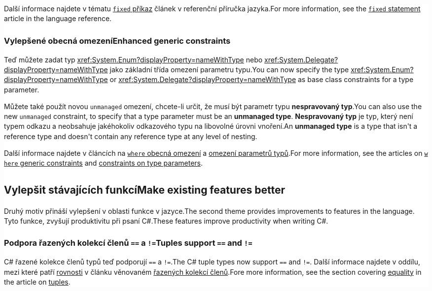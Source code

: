 <span data-ttu-id="ffa48-151">Další informace najdete v tématu [ `fixed` příkaz](../language-reference/keywords/fixed-statement.md) článek v referenční příručka jazyka.</span><span class="sxs-lookup"><span data-stu-id="ffa48-151">For more information, see the [`fixed` statement](../language-reference/keywords/fixed-statement.md) article in the language reference.</span></span>

### <a name="enhanced-generic-constraints"></a><span data-ttu-id="ffa48-152">Vylepšené obecná omezení</span><span class="sxs-lookup"><span data-stu-id="ffa48-152">Enhanced generic constraints</span></span>

<span data-ttu-id="ffa48-153">Teď můžete zadat typ <xref:System.Enum?displayProperty=nameWithType> nebo <xref:System.Delegate?displayProperty=nameWithType> jako základní třída omezení parametru typu.</span><span class="sxs-lookup"><span data-stu-id="ffa48-153">You can now specify the type <xref:System.Enum?displayProperty=nameWithType> or <xref:System.Delegate?displayProperty=nameWithType> as base class constraints for a type parameter.</span></span>

<span data-ttu-id="ffa48-154">Můžete také použít novou `unmanaged` omezení, chcete-li určit, že musí být parametr typu **nespravovaný typ**.</span><span class="sxs-lookup"><span data-stu-id="ffa48-154">You can also use the new `unmanaged` constraint, to specify that a type parameter must be an **unmanaged type**.</span></span> <span data-ttu-id="ffa48-155">**Nespravovaný typ** je typ, který není typem odkazu a neobsahuje jakéhokoliv odkazového typu na libovolné úrovni vnoření.</span><span class="sxs-lookup"><span data-stu-id="ffa48-155">An **unmanaged type** is a type that isn't a reference type and doesn't contain any reference type at any level of nesting.</span></span>

<span data-ttu-id="ffa48-156">Další informace najdete v článcích na [ `where` obecná omezení](../language-reference/keywords/where-generic-type-constraint.md) a [omezení parametrů typů](../programming-guide/generics/constraints-on-type-parameters.md).</span><span class="sxs-lookup"><span data-stu-id="ffa48-156">For more information, see the articles on [`where` generic constraints](../language-reference/keywords/where-generic-type-constraint.md) and [constraints on type parameters](../programming-guide/generics/constraints-on-type-parameters.md).</span></span>

## <a name="make-existing-features-better"></a><span data-ttu-id="ffa48-157">Vylepšit stávajících funkcí</span><span class="sxs-lookup"><span data-stu-id="ffa48-157">Make existing features better</span></span>

<span data-ttu-id="ffa48-158">Druhý motiv přináší vylepšení v oblasti funkce v jazyce.</span><span class="sxs-lookup"><span data-stu-id="ffa48-158">The second theme provides improvements to features in the language.</span></span> <span data-ttu-id="ffa48-159">Tyto funkce, zvyšují produktivitu při psaní C#.</span><span class="sxs-lookup"><span data-stu-id="ffa48-159">These features improve productivity when writing C#.</span></span>

### <a name="tuples-support--and-"></a><span data-ttu-id="ffa48-160">Podpora řazených kolekcí členů `==` a `!=`</span><span class="sxs-lookup"><span data-stu-id="ffa48-160">Tuples support `==` and `!=`</span></span>

<span data-ttu-id="ffa48-161">C# řazené kolekce členů typů teď podporují `==` a `!=`.</span><span class="sxs-lookup"><span data-stu-id="ffa48-161">The C# tuple types now support `==` and `!=`.</span></span> <span data-ttu-id="ffa48-162">Další informace najdete v oddílu, mezi které patří [rovnosti](../tuples.md#equality-and-tuples) v článku věnovaném [řazených kolekcí členů](../tuples.md).</span><span class="sxs-lookup"><span data-stu-id="ffa48-162">Fore more information, see the section covering [equality](../tuples.md#equality-and-tuples) in the article on [tuples](../tuples.md).</span></span>
